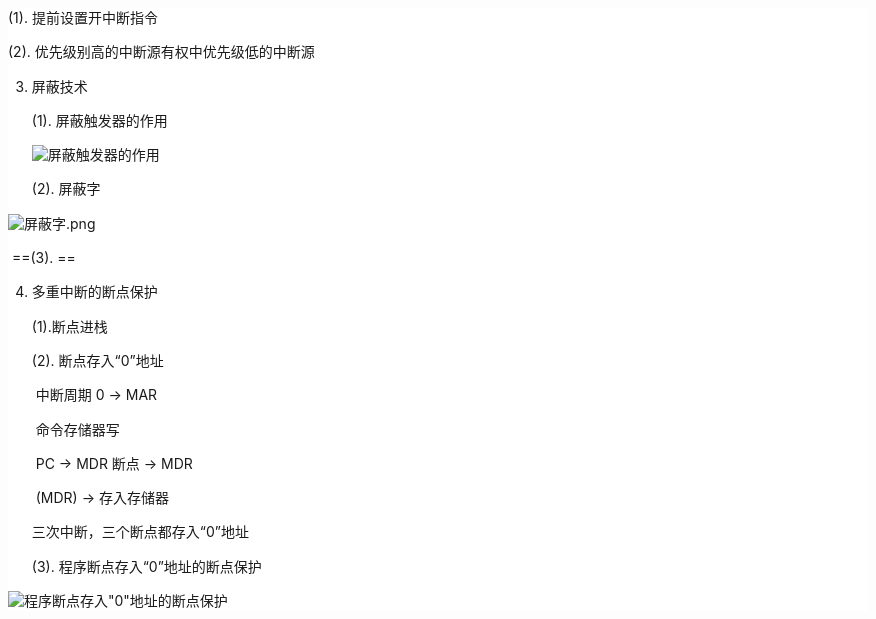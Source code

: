    (1). 提前设置开中断指令

   (2). 优先级别高的中断源有权中优先级低的中断源

3. 屏蔽技术

   (1). 屏蔽触发器的作用

   ![屏蔽触发器的作用](https://gitee.com/ScottDemo/cloudimg/raw/master/专业课/计算机组成原理/屏蔽触发器的作用.png)

   (2). 屏蔽字

![屏蔽字.png](https://gitee.com/ScottDemo/cloudimg/raw/master/专业课/计算机组成原理/屏蔽字.png)

​	==(3). ==

4. 多重中断的断点保护

   (1).断点进栈

   (2). 断点存入“0”地址

   ​	中断周期 0 → MAR

   ​	命令存储器写

   ​	PC → MDR	断点 → MDR

   ​	(MDR) → 存入存储器

   三次中断，三个断点都存入“0”地址

   (3). 程序断点存入“0”地址的断点保护

![程序断点存入"0"地址的断点保护](https://gitee.com/ScottDemo/cloudimg/raw/master/专业课/计算机组成原理/程序断点存入0地址的断点保护.png)












































